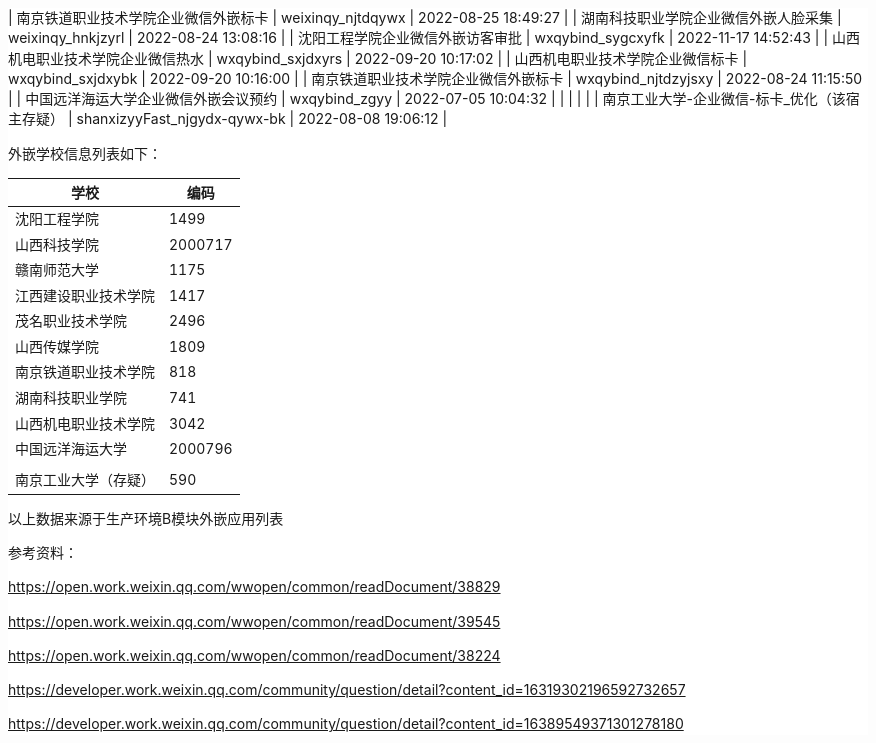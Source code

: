 | 南京铁道职业技术学院企业微信外嵌标卡          | weixinqy_njtdqywx            | 2022-08-25 18:49:27 |
| 湖南科技职业学院企业微信外嵌人脸采集          | weixinqy_hnkjzyrl            | 2022-08-24 13:08:16 |
| 沈阳工程学院企业微信外嵌访客审批              | wxqybind_sygcxyfk            | 2022-11-17 14:52:43 |
| 山西机电职业技术学院企业微信热水              | wxqybind_sxjdxyrs            | 2022-09-20 10:17:02 |
| 山西机电职业技术学院企业微信标卡              | wxqybind_sxjdxybk            | 2022-09-20 10:16:00 |
| 南京铁道职业技术学院企业微信外嵌标卡          | wxqybind_njtdzyjsxy          | 2022-08-24 11:15:50 |
| 中国远洋海运大学企业微信外嵌会议预约          | wxqybind_zgyy                | 2022-07-05 10:04:32 |
|                                               |                              |                     |
| 南京工业大学-企业微信-标卡_优化（该宿主存疑） | shanxizyyFast_njgydx-qywx-bk | 2022-08-08 19:06:12 |

外嵌学校信息列表如下：

| 学校                 | 编码    |
| -------------------- | ------- |
| 沈阳工程学院         | 1499    |
| 山西科技学院         | 2000717 |
| 赣南师范大学         | 1175    |
| 江西建设职业技术学院 | 1417    |
| 茂名职业技术学院     | 2496    |
| 山西传媒学院         | 1809    |
| 南京铁道职业技术学院 | 818     |
| 湖南科技职业学院     | 741     |
| 山西机电职业技术学院 | 3042    |
| 中国远洋海运大学     | 2000796 |
|                      |         |
| 南京工业大学（存疑） | 590     |

以上数据来源于生产环境B模块外嵌应用列表

参考资料：

https://open.work.weixin.qq.com/wwopen/common/readDocument/38829

https://open.work.weixin.qq.com/wwopen/common/readDocument/39545

https://open.work.weixin.qq.com/wwopen/common/readDocument/38224

https://developer.work.weixin.qq.com/community/question/detail?content_id=16319302196592732657

https://developer.work.weixin.qq.com/community/question/detail?content_id=16389549371301278180





